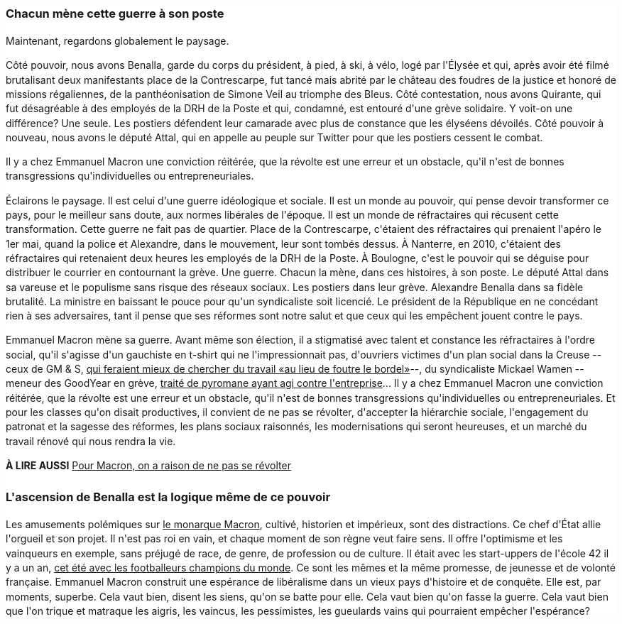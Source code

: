 ### Chacun mène cette guerre à son poste

Maintenant, regardons globalement le paysage.

Côté pouvoir, nous avons Benalla, garde du corps du président, à pied, à ski, à vélo, logé par l'Élysée et qui, après avoir été filmé brutalisant deux manifestants place de la Contrescarpe, fut tancé mais abrité par le château des foudres de la justice et honoré de missions régaliennes, de la panthéonisation de Simone Veil au triomphe des Bleus. Côté contestation, nous avons Quirante, qui fut désagréable à des employés de la DRH de la Poste et qui, condamné, est entouré d'une grève solidaire. Y voit-on une différence? Une seule. Les postiers défendent leur camarade avec plus de constance que les élyséens dévoilés. Côté pouvoir à nouveau, nous avons le député Attal, qui en appelle au peuple sur Twitter pour que les postiers cessent le combat.

Il y a chez Emmanuel Macron une conviction réitérée, que la révolte est une erreur et un obstacle, qu'il n'est de bonnes transgressions qu'individuelles ou entrepreneuriales.

Éclairons le paysage. Il est celui d'une guerre idéologique et sociale. Il est un monde au pouvoir, qui pense devoir transformer ce pays, pour le meilleur sans doute, aux normes libérales de l'époque. Il est un monde de réfractaires qui récusent cette transformation. Cette guerre ne fait pas de quartier. Place de la Contrescarpe, c'étaient des réfractaires qui prenaient l'apéro le 1er mai, quand la police et Alexandre, dans le mouvement, leur sont tombés dessus. À Nanterre, en 2010, c'étaient des réfractaires qui retenaient deux heures les employés de la DRH de la Poste. À Boulogne, c'est le pouvoir qui se déguise pour distribuer le courrier en contournant la grève. Une guerre. Chacun la mène, dans ces histoires, à son poste. Le député Attal dans sa vareuse et le populisme sans risque des réseaux sociaux. Les postiers dans leur grève. Alexandre Benalla dans sa fidèle brutalité. La ministre en baissant le pouce pour qu'un syndicaliste soit licencié. Le président de la République en ne concédant rien à ses adversaires, tant il pense que ses réformes sont notre salut et que ceux qui les empêchent jouent contre le pays.

Emmanuel Macron mène sa guerre. Avant même son élection, il a stigmatisé avec talent et constance les réfractaires à l'ordre social, qu'il s'agisse d'un gauchiste en t-shirt qui ne l'impressionnait pas, d'ouvriers victimes d'un plan social dans la Creuse --ceux de GM & S, [qui feraient mieux de chercher du travail «au lieu de foutre le bordel»](http://www.slate.fr/story/152183/macron-se-revolter)--, du syndicaliste Mickael Wamen --meneur des GoodYear en grève, [traité de pyromane ayant agi contre l'entreprise](https://www.dailymotion.com/video/x3nngub_clash-entre-emmanuel-macron-et-un-ex-salarie-de-goodyear_webcam)... Il y a chez Emmanuel Macron une conviction réitérée, que la révolte est une erreur et un obstacle, qu'il n'est de bonnes transgressions qu'individuelles ou entrepreneuriales. Et pour les classes qu'on disait productives, il convient de ne pas se révolter, d'accepter la hiérarchie sociale, l'engagement du patronat et la sagesse des réformes, les plans sociaux raisonnés, les modernisations qui seront heureuses, et un marché du travail rénové qui nous rendra la vie.

**À LIRE AUSSI** [Pour Macron, on a raison de ne pas se révolter](http://www.slate.fr/story/152183/macron-se-revolter)

### L'ascension de Benalla est la logique même de ce pouvoir

Les amusements polémiques sur [le monarque Macron](http://www.slate.fr/story/162309/macron-monarque-republicain), cultivé, historien et impérieux, sont des distractions. Ce chef d'État allie l'orgueil et son projet. Il n'est pas roi en vain, et chaque moment de son règne veut faire sens. Il offre l'optimisme et les vainqueurs en exemple, sans préjugé de race, de genre, de profession ou de culture. Il était avec les start-uppers de l'école 42 il y a un an, [cet été avec les footballeurs champions du monde](http://www.slate.fr/grand-format/victoire-finale-football-macron-164642). Ce sont les mêmes et la même promesse, de jeunesse et de volonté française. Emmanuel Macron construit une espérance de libéralisme dans un vieux pays d'histoire et de conquête. Elle est, par moments, superbe. Cela vaut bien, disent les siens, qu'on se batte pour elle. Cela vaut bien qu'on fasse la guerre. Cela vaut bien que l'on trique et matraque les aigris, les vaincus, les pessimistes, les gueulards vains qui pourraient empêcher l'espérance?
